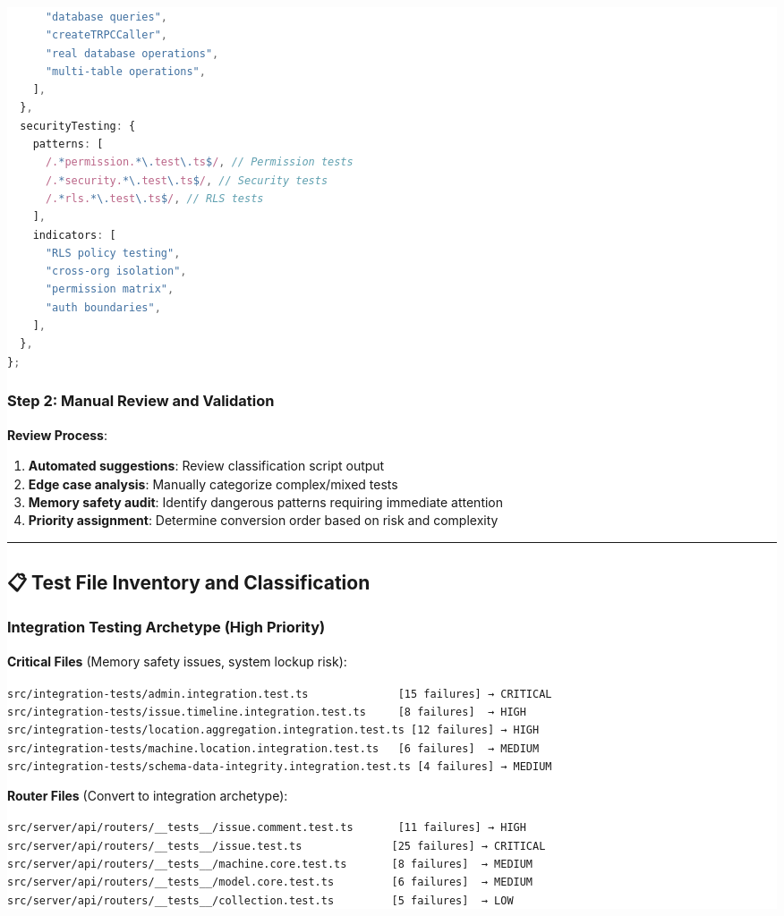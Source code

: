 ```typescript
      "database queries",
      "createTRPCCaller",
      "real database operations",
      "multi-table operations",
    ],
  },
  securityTesting: {
    patterns: [
      /.*permission.*\.test\.ts$/, // Permission tests
      /.*security.*\.test\.ts$/, // Security tests
      /.*rls.*\.test\.ts$/, // RLS tests
    ],
    indicators: [
      "RLS policy testing",
      "cross-org isolation",
      "permission matrix",
      "auth boundaries",
    ],
  },
};
```

### Step 2: Manual Review and Validation

**Review Process**:

1. **Automated suggestions**: Review classification script output
2. **Edge case analysis**: Manually categorize complex/mixed tests
3. **Memory safety audit**: Identify dangerous patterns requiring immediate attention
4. **Priority assignment**: Determine conversion order based on risk and complexity

---

## 📋 Test File Inventory and Classification

### Integration Testing Archetype (High Priority)

**Critical Files** (Memory safety issues, system lockup risk):

```
src/integration-tests/admin.integration.test.ts              [15 failures] → CRITICAL
src/integration-tests/issue.timeline.integration.test.ts     [8 failures]  → HIGH
src/integration-tests/location.aggregation.integration.test.ts [12 failures] → HIGH
src/integration-tests/machine.location.integration.test.ts   [6 failures]  → MEDIUM
src/integration-tests/schema-data-integrity.integration.test.ts [4 failures] → MEDIUM
```

**Router Files** (Convert to integration archetype):

```
src/server/api/routers/__tests__/issue.comment.test.ts       [11 failures] → HIGH
src/server/api/routers/__tests__/issue.test.ts              [25 failures] → CRITICAL
src/server/api/routers/__tests__/machine.core.test.ts       [8 failures]  → MEDIUM
src/server/api/routers/__tests__/model.core.test.ts         [6 failures]  → MEDIUM
src/server/api/routers/__tests__/collection.test.ts         [5 failures]  → LOW
```
